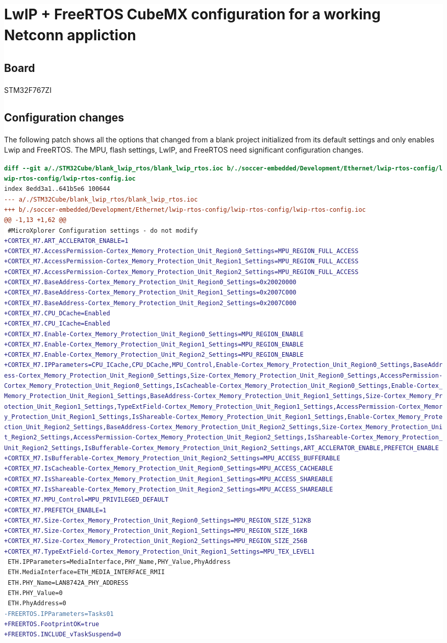 # LwIP + FreeRTOS CubeMX configuration for a working Netconn appliction

## Board

STM32F767ZI

## Configuration changes

The following patch shows all the options that changed from a blank project initialized from its default settings and only enables Lwip and FreeRTOS. The MPU, flash settings, LwIP, and FreeRTOS need significant configuration changes.

```diff
diff --git a/./STM32Cube/blank_lwip_rtos/blank_lwip_rtos.ioc b/./soccer-embedded/Development/Ethernet/lwip-rtos-config/lwip-rtos-config/lwip-rtos-config.ioc
index 8edd3a1..641b5e6 100644
--- a/./STM32Cube/blank_lwip_rtos/blank_lwip_rtos.ioc
+++ b/./soccer-embedded/Development/Ethernet/lwip-rtos-config/lwip-rtos-config/lwip-rtos-config.ioc
@@ -1,13 +1,62 @@
 #MicroXplorer Configuration settings - do not modify
+CORTEX_M7.ART_ACCLERATOR_ENABLE=1
+CORTEX_M7.AccessPermission-Cortex_Memory_Protection_Unit_Region0_Settings=MPU_REGION_FULL_ACCESS
+CORTEX_M7.AccessPermission-Cortex_Memory_Protection_Unit_Region1_Settings=MPU_REGION_FULL_ACCESS
+CORTEX_M7.AccessPermission-Cortex_Memory_Protection_Unit_Region2_Settings=MPU_REGION_FULL_ACCESS
+CORTEX_M7.BaseAddress-Cortex_Memory_Protection_Unit_Region0_Settings=0x20020000
+CORTEX_M7.BaseAddress-Cortex_Memory_Protection_Unit_Region1_Settings=0x2007C000
+CORTEX_M7.BaseAddress-Cortex_Memory_Protection_Unit_Region2_Settings=0x2007C000
+CORTEX_M7.CPU_DCache=Enabled
+CORTEX_M7.CPU_ICache=Enabled
+CORTEX_M7.Enable-Cortex_Memory_Protection_Unit_Region0_Settings=MPU_REGION_ENABLE
+CORTEX_M7.Enable-Cortex_Memory_Protection_Unit_Region1_Settings=MPU_REGION_ENABLE
+CORTEX_M7.Enable-Cortex_Memory_Protection_Unit_Region2_Settings=MPU_REGION_ENABLE
+CORTEX_M7.IPParameters=CPU_ICache,CPU_DCache,MPU_Control,Enable-Cortex_Memory_Protection_Unit_Region0_Settings,BaseAddress-Cortex_Memory_Protection_Unit_Region0_Settings,Size-Cortex_Memory_Protection_Unit_Region0_Settings,AccessPermission-Cortex_Memory_Protection_Unit_Region0_Settings,IsCacheable-Cortex_Memory_Protection_Unit_Region0_Settings,Enable-Cortex_Memory_Protection_Unit_Region1_Settings,BaseAddress-Cortex_Memory_Protection_Unit_Region1_Settings,Size-Cortex_Memory_Protection_Unit_Region1_Settings,TypeExtField-Cortex_Memory_Protection_Unit_Region1_Settings,AccessPermission-Cortex_Memory_Protection_Unit_Region1_Settings,IsShareable-Cortex_Memory_Protection_Unit_Region1_Settings,Enable-Cortex_Memory_Protection_Unit_Region2_Settings,BaseAddress-Cortex_Memory_Protection_Unit_Region2_Settings,Size-Cortex_Memory_Protection_Unit_Region2_Settings,AccessPermission-Cortex_Memory_Protection_Unit_Region2_Settings,IsShareable-Cortex_Memory_Protection_Unit_Region2_Settings,IsBufferable-Cortex_Memory_Protection_Unit_Region2_Settings,ART_ACCLERATOR_ENABLE,PREFETCH_ENABLE
+CORTEX_M7.IsBufferable-Cortex_Memory_Protection_Unit_Region2_Settings=MPU_ACCESS_BUFFERABLE
+CORTEX_M7.IsCacheable-Cortex_Memory_Protection_Unit_Region0_Settings=MPU_ACCESS_CACHEABLE
+CORTEX_M7.IsShareable-Cortex_Memory_Protection_Unit_Region1_Settings=MPU_ACCESS_SHAREABLE
+CORTEX_M7.IsShareable-Cortex_Memory_Protection_Unit_Region2_Settings=MPU_ACCESS_SHAREABLE
+CORTEX_M7.MPU_Control=MPU_PRIVILEGED_DEFAULT
+CORTEX_M7.PREFETCH_ENABLE=1
+CORTEX_M7.Size-Cortex_Memory_Protection_Unit_Region0_Settings=MPU_REGION_SIZE_512KB
+CORTEX_M7.Size-Cortex_Memory_Protection_Unit_Region1_Settings=MPU_REGION_SIZE_16KB
+CORTEX_M7.Size-Cortex_Memory_Protection_Unit_Region2_Settings=MPU_REGION_SIZE_256B
+CORTEX_M7.TypeExtField-Cortex_Memory_Protection_Unit_Region1_Settings=MPU_TEX_LEVEL1
 ETH.IPParameters=MediaInterface,PHY_Name,PHY_Value,PhyAddress
 ETH.MediaInterface=ETH_MEDIA_INTERFACE_RMII
 ETH.PHY_Name=LAN8742A_PHY_ADDRESS
 ETH.PHY_Value=0
 ETH.PhyAddress=0
-FREERTOS.IPParameters=Tasks01
+FREERTOS.FootprintOK=true
+FREERTOS.INCLUDE_vTaskSuspend=0
```